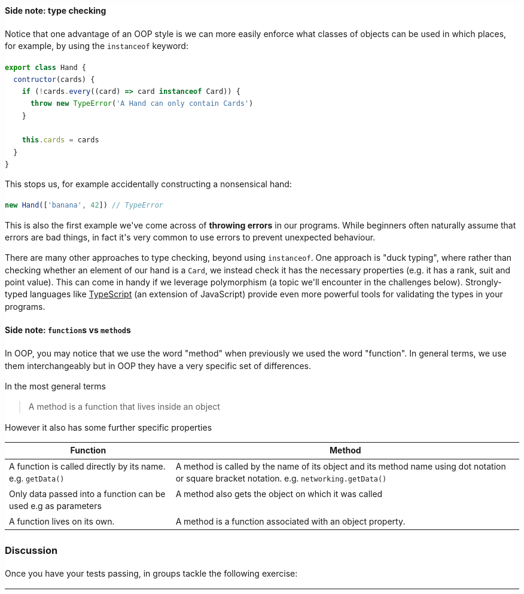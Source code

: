 #### Side note: type checking

Notice that one advantage of an OOP style is we can more easily enforce what classes of objects can be used in which places, for example, by using the `instanceof` keyword:

```js
export class Hand {
  contructor(cards) {
    if (!cards.every((card) => card instanceof Card)) {
      throw new TypeError('A Hand can only contain Cards')
    }

    this.cards = cards
  }
}
```

This stops us, for example accidentally constructing a nonsensical hand:

```js
new Hand(['banana', 42]) // TypeError
```

This is also the first example we've come across of **throwing errors** in our programs. While beginners often naturally assume that errors are bad things, in fact it's very common to use errors to prevent unexpected behaviour.

There are many other approaches to type checking, beyond using `instanceof`. One approach is "duck typing", where rather than checking whether an element of our hand is a `Card`, we instead check it has the necessary properties (e.g. it has a rank, suit and point value). This can come in handy if we leverage polymorphism (a topic we'll encounter in the challenges below). Strongly-typed languages like [TypeScript](https://www.typescriptlang.org/) (an extension of JavaScript) provide even more powerful tools for validating the types in your programs.

#### Side note: `function`s vs `method`s

In OOP, you may notice that we use the word "method" when previously we used the word "function". In general terms, we use them interchangeably but in OOP they have a very specific set of differences.

In the most general terms

> A method is a function that lives inside an object

However it also has some further specific properties

| Function                                                       | Method                                                                                                                                      |
| -------------------------------------------------------------- | ------------------------------------------------------------------------------------------------------------------------------------------- |
| A function is called directly by its name. e.g. `getData()`    | A method is called by the name of its object and its method name using dot notation or square bracket notation. e.g. `networking.getData()` |
| Only data passed into a function can be used e.g as parameters | A method also gets the object on which it was called                                                                                        |
| A function lives on its own.                                   | A method is a function associated with an object property.                                                                                  |

### Discussion

Once you have your tests passing, in groups tackle the following exercise:

---